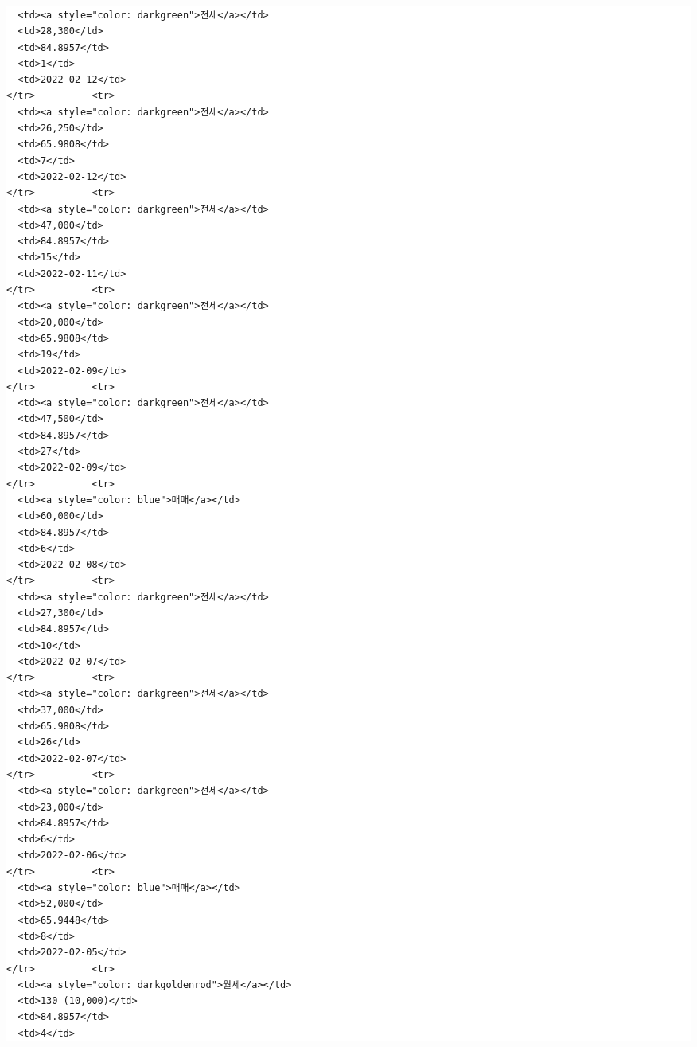       <td><a style="color: darkgreen">전세</a></td>
      <td>28,300</td>
      <td>84.8957</td>
      <td>1</td>
      <td>2022-02-12</td>
    </tr>          <tr>
      <td><a style="color: darkgreen">전세</a></td>
      <td>26,250</td>
      <td>65.9808</td>
      <td>7</td>
      <td>2022-02-12</td>
    </tr>          <tr>
      <td><a style="color: darkgreen">전세</a></td>
      <td>47,000</td>
      <td>84.8957</td>
      <td>15</td>
      <td>2022-02-11</td>
    </tr>          <tr>
      <td><a style="color: darkgreen">전세</a></td>
      <td>20,000</td>
      <td>65.9808</td>
      <td>19</td>
      <td>2022-02-09</td>
    </tr>          <tr>
      <td><a style="color: darkgreen">전세</a></td>
      <td>47,500</td>
      <td>84.8957</td>
      <td>27</td>
      <td>2022-02-09</td>
    </tr>          <tr>
      <td><a style="color: blue">매매</a></td>
      <td>60,000</td>
      <td>84.8957</td>
      <td>6</td>
      <td>2022-02-08</td>
    </tr>          <tr>
      <td><a style="color: darkgreen">전세</a></td>
      <td>27,300</td>
      <td>84.8957</td>
      <td>10</td>
      <td>2022-02-07</td>
    </tr>          <tr>
      <td><a style="color: darkgreen">전세</a></td>
      <td>37,000</td>
      <td>65.9808</td>
      <td>26</td>
      <td>2022-02-07</td>
    </tr>          <tr>
      <td><a style="color: darkgreen">전세</a></td>
      <td>23,000</td>
      <td>84.8957</td>
      <td>6</td>
      <td>2022-02-06</td>
    </tr>          <tr>
      <td><a style="color: blue">매매</a></td>
      <td>52,000</td>
      <td>65.9448</td>
      <td>8</td>
      <td>2022-02-05</td>
    </tr>          <tr>
      <td><a style="color: darkgoldenrod">월세</a></td>
      <td>130 (10,000)</td>
      <td>84.8957</td>
      <td>4</td>